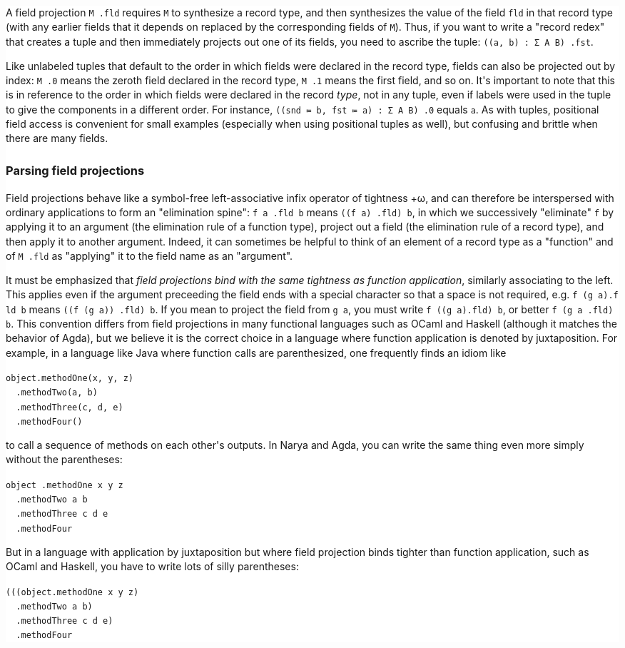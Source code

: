 A field projection `M .fld` requires `M` to synthesize a record type, and then synthesizes the value of the field `fld` in that record type (with any earlier fields that it depends on replaced by the corresponding fields of `M`).  Thus, if you want to write a "record redex" that creates a tuple and then immediately projects out one of its fields, you need to ascribe the tuple: `((a, b) : Σ A B) .fst`.

Like unlabeled tuples that default to the order in which fields were declared in the record type, fields can also be projected out by index: `M .0` means the zeroth field declared in the record type, `M .1` means the first field, and so on.  It's important to note that this is in reference to the order in which fields were declared in the record *type*, not in any tuple, even if labels were used in the tuple to give the components in a different order.  For instance, `((snd ≔ b, fst ≔ a) : Σ A B) .0` equals `a`.  As with tuples, positional field access is convenient for small examples (especially when using positional tuples as well), but confusing and brittle when there are many fields.


### Parsing field projections

Field projections behave like a symbol-free left-associative infix operator of tightness +ω, and can therefore be interspersed with ordinary applications to form an "elimination spine": `f a .fld b` means `((f a) .fld) b`, in which we successively "eliminate" `f` by applying it to an argument (the elimination rule of a function type), project out a field (the elimination rule of a record type), and then apply it to another argument.  Indeed, it can sometimes be helpful to think of an element of a record type as a "function" and of `M .fld` as "applying" it to the field name as an "argument".

It must be emphasized that *field projections bind with the same tightness as function application*, similarly associating to the left.  This applies even if the argument preceeding the field ends with a special character so that a space is not required, e.g. `f (g a).fld b` means `((f (g a)) .fld) b`.  If you mean to project the field from `g a`, you must write `f ((g a).fld) b`, or better `f (g a .fld) b`.  This convention differs from field projections in many functional languages such as OCaml and Haskell (although it matches the behavior of Agda), but we believe it is the correct choice in a language where function application is denoted by juxtaposition.  For example, in a language like Java where function calls are parenthesized, one frequently finds an idiom like
```
object.methodOne(x, y, z)
  .methodTwo(a, b)
  .methodThree(c, d, e)
  .methodFour()
```
to call a sequence of methods on each other's outputs.  In Narya and Agda, you can write the same thing even more simply without the parentheses:
```
object .methodOne x y z
  .methodTwo a b
  .methodThree c d e
  .methodFour
```
But in a language with application by juxtaposition but where field projection binds tighter than function application, such as OCaml and Haskell, you have to write lots of silly parentheses:
```
(((object.methodOne x y z)
  .methodTwo a b)
  .methodThree c d e)
  .methodFour
```
